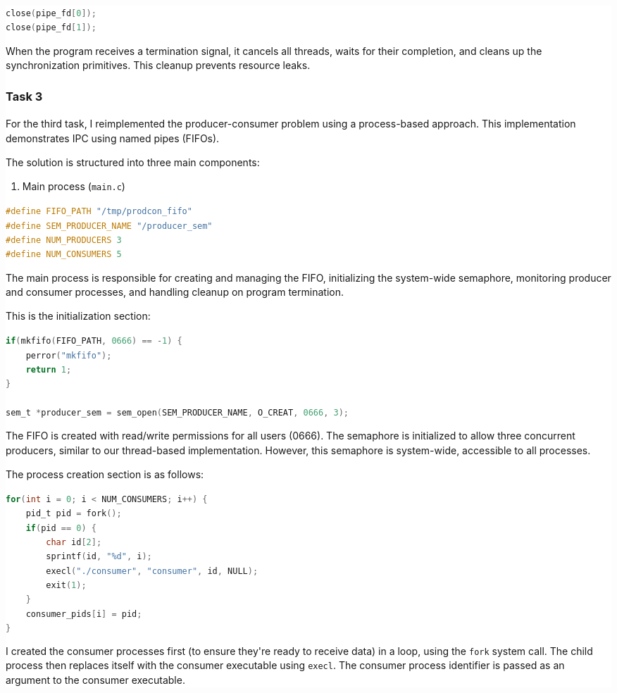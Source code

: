 ```c
close(pipe_fd[0]);
close(pipe_fd[1]);
```

When the program receives a termination signal, it cancels all threads, waits for their completion, and cleans up the synchronization primitives. This cleanup prevents resource leaks.

### Task 3

For the third task, I reimplemented the producer-consumer problem using a process-based approach. This implementation demonstrates IPC using named pipes (FIFOs).

The solution is structured into three main components:

1. Main process (`main.c`)

```c
#define FIFO_PATH "/tmp/prodcon_fifo"
#define SEM_PRODUCER_NAME "/producer_sem"
#define NUM_PRODUCERS 3
#define NUM_CONSUMERS 5
```

The main process is responsible for creating and managing the FIFO, initializing the system-wide semaphore, monitoring producer and consumer processes, and handling cleanup on program termination.

This is the initialization section:

```c
if(mkfifo(FIFO_PATH, 0666) == -1) {
    perror("mkfifo");
    return 1;
}

sem_t *producer_sem = sem_open(SEM_PRODUCER_NAME, O_CREAT, 0666, 3);
```

The FIFO is created with read/write permissions for all users (0666). The semaphore is initialized to allow three concurrent producers, similar to our thread-based implementation. However, this semaphore is system-wide, accessible to all processes.

The process creation section is as follows:

```c
for(int i = 0; i < NUM_CONSUMERS; i++) {
    pid_t pid = fork();
    if(pid == 0) {
        char id[2];
        sprintf(id, "%d", i);
        execl("./consumer", "consumer", id, NULL);
        exit(1);
    }
    consumer_pids[i] = pid;
}
```

I created the consumer processes first (to ensure they're ready to receive data) in a loop, using the `fork` system call. The child process then replaces itself with the consumer executable using `execl`. The consumer process identifier is passed as an argument to the consumer executable.

